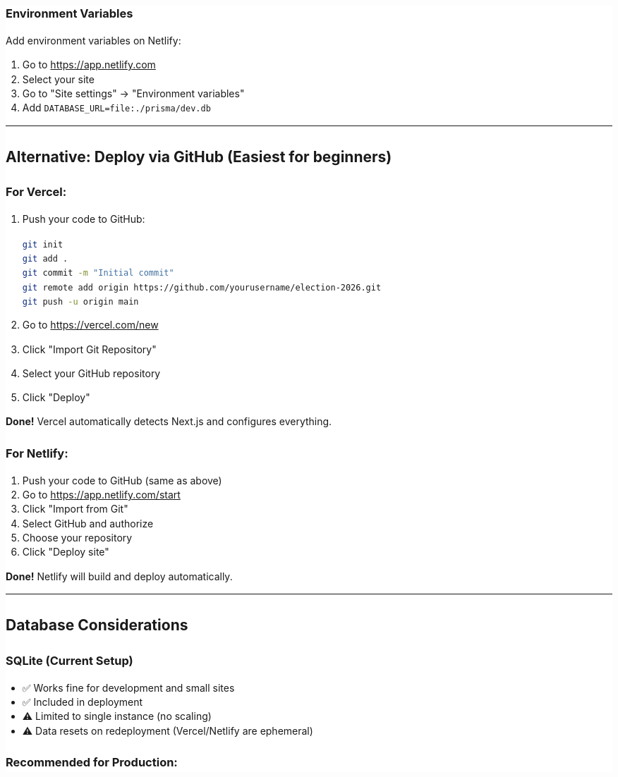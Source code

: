 ### Environment Variables

Add environment variables on Netlify:

1. Go to https://app.netlify.com
2. Select your site
3. Go to "Site settings" → "Environment variables"
4. Add `DATABASE_URL=file:./prisma/dev.db`

---

## Alternative: Deploy via GitHub (Easiest for beginners)

### For Vercel:

1. Push your code to GitHub:
   ```bash
   git init
   git add .
   git commit -m "Initial commit"
   git remote add origin https://github.com/yourusername/election-2026.git
   git push -u origin main
   ```

2. Go to https://vercel.com/new
3. Click "Import Git Repository"
4. Select your GitHub repository
5. Click "Deploy"

**Done!** Vercel automatically detects Next.js and configures everything.

### For Netlify:

1. Push your code to GitHub (same as above)
2. Go to https://app.netlify.com/start
3. Click "Import from Git"
4. Select GitHub and authorize
5. Choose your repository
6. Click "Deploy site"

**Done!** Netlify will build and deploy automatically.

---

## Database Considerations

### SQLite (Current Setup)
- ✅ Works fine for development and small sites
- ✅ Included in deployment
- ⚠️ Limited to single instance (no scaling)
- ⚠️ Data resets on redeployment (Vercel/Netlify are ephemeral)

### Recommended for Production:
